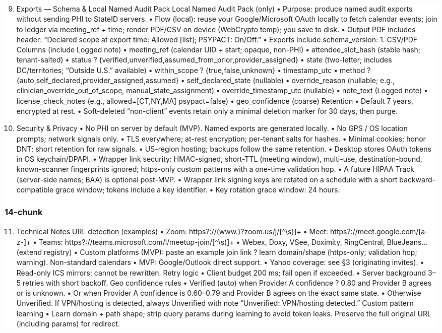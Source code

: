 9. Exports — Schema & Local Named Audit Pack
Local Named Audit Pack (only)
• Purpose: produce named audit exports without sending PHI to StateID servers.
• Flow (local): reuse your Google/Microsoft OAuth locally to fetch calendar events; join to ledger via meeting_ref + time; render PDF/CSV on device (WebCrypto temp); you save to disk.
• Output PDF includes header: “Declared scope at export time: Allowed [list]; PSYPACT: On/Off.”
• Exports include schema_version: 1.
CSV/PDF Columns (include Logged note)
• meeting_ref (calendar UID + start; opaque, non-PHI)
• attendee_slot_hash (stable hash; tenant-salted)
• status ? {verified,unverified,assumed_from_prior,provider_assigned}
• state (two-letter; includes DC/territories; “Outside U.S.” available)
• within_scope ? {true,false,unknown}
• timestamp_utc
• method ? {auto,self_declared,provider_assigned,assumed}
• self_declared_state (nullable)
• override_reason (nullable; e.g., clinician_override_out_of_scope, manual_state_assignment)
• override_timestamp_utc (nullable)
• note_text (Logged note)
• license_check_notes (e.g., allowed=[CT,NY,MA] psypact=false)
• geo_confidence (coarse)
Retention
• Default 7 years, encrypted at rest.
• Soft-deleted “non-client” events retain only a minimal deletion marker for 30 days, then purge.

10. Security & Privacy
• No PHI on server by default (MVP). Named exports are generated locally.
• No GPS / OS location prompts; network signals only.
• TLS everywhere; at-rest encryption; per-tenant salts for hashes.
• Minimal cookies; honor DNT; short retention for raw signals.
• US-region hosting; backups follow the same retention.
• Desktop stores OAuth tokens in OS keychain/DPAPI.
• Wrapper link security: HMAC-signed, short-TTL (meeting window), multi-use, destination-bound, known-scanner fingerprints ignored; https-only custom patterns with a one-time validation hop.
• A future HIPAA Track (server-side names; BAA) is optional post-MVP.
• Wrapper link signing keys are rotated on a schedule with a short backward-compatible grace window; tokens include a key identifier.
• Key rotation grace window: 24 hours.


### 14-chunk

11. Technical Notes
URL detection (examples)
• Zoom: https?://(www.)?zoom.us/j/[^\s)]+
• Meet: https?://meet.google.com/[a-z-]+
• Teams: https?://teams.microsoft.com/l/meetup-join/[^\s)]+
• Webex, Doxy, VSee, Doximity, RingCentral, BlueJeans… (extend registry)
• Custom platforms (MVP): paste an example join link ? learn domain/shape (https-only; validation hop; warning).
Non-standard calendars
• MVP: Google/Outlook direct support.
• Yahoo coverage: see §3 (originating invites).
• Read-only ICS mirrors: cannot be rewritten.
Retry logic
• Client budget 200 ms; fail open if exceeded.
• Server background 3–5 retries with short backoff.
Geo confidence rules
• Verified (auto) when Provider A confidence ? 0.80 and Provider B agrees or is unknown.
• Or when Provider A confidence is 0.60–0.79 and Provider B agrees on the exact same state.
• Otherwise Unverified. If VPN/hosting is detected, always Unverified with note “Unverified: VPN/hosting detected.”
Custom pattern learning
• Learn domain + path shape; strip query params during learning to avoid token leaks. Preserve the full original URL (including params) for redirect.